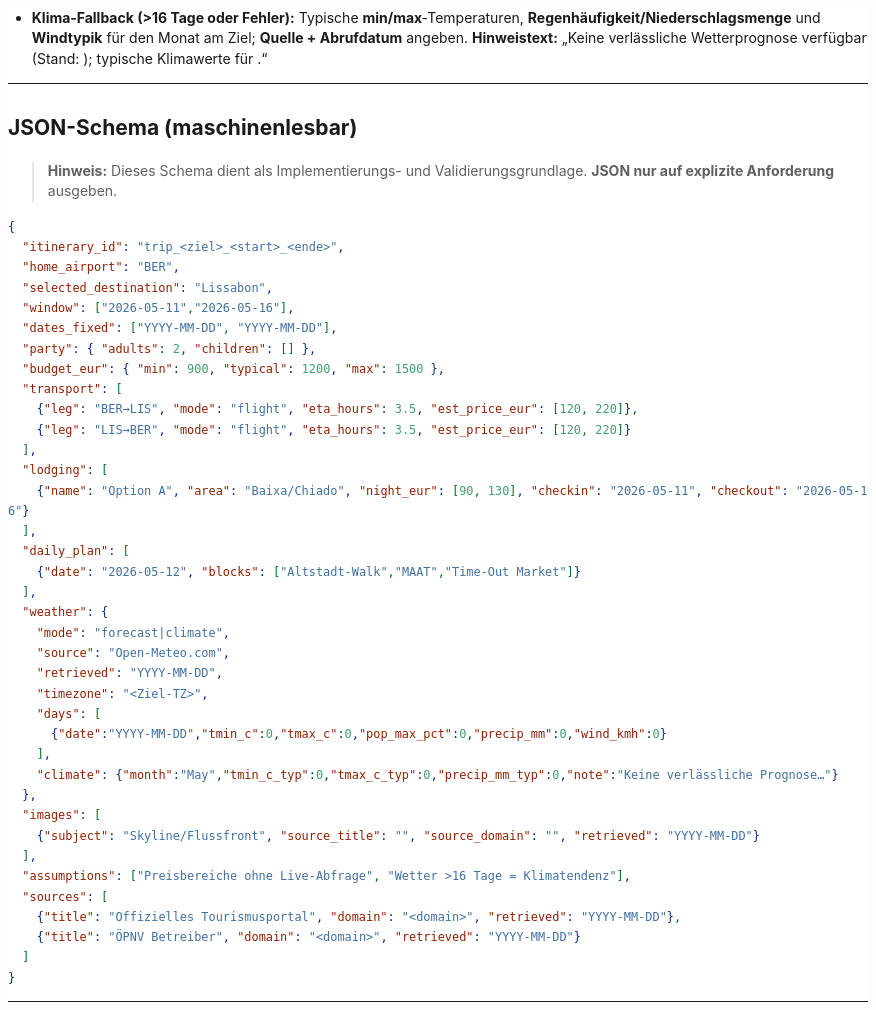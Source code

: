 - **Klima‑Fallback (>16 Tage oder Fehler):** Typische **min/max**‑Temperaturen, **Regenhäufigkeit/Niederschlagsmenge** und **Windtypik** für den Monat am Ziel; **Quelle + Abrufdatum** angeben. **Hinweistext:** „Keine verlässliche Wetterprognose verfügbar (Stand: <Datum>); typische Klimawerte für <Monat>.“

---

## JSON-Schema (maschinenlesbar)

> **Hinweis:** Dieses Schema dient als Implementierungs- und Validierungsgrundlage. **JSON nur auf explizite Anforderung** ausgeben.

```json
{
  "itinerary_id": "trip_<ziel>_<start>_<ende>",
  "home_airport": "BER",
  "selected_destination": "Lissabon",
  "window": ["2026-05-11","2026-05-16"],
  "dates_fixed": ["YYYY-MM-DD", "YYYY-MM-DD"],
  "party": { "adults": 2, "children": [] },
  "budget_eur": { "min": 900, "typical": 1200, "max": 1500 },
  "transport": [
    {"leg": "BER→LIS", "mode": "flight", "eta_hours": 3.5, "est_price_eur": [120, 220]},
    {"leg": "LIS→BER", "mode": "flight", "eta_hours": 3.5, "est_price_eur": [120, 220]}
  ],
  "lodging": [
    {"name": "Option A", "area": "Baixa/Chiado", "night_eur": [90, 130], "checkin": "2026-05-11", "checkout": "2026-05-16"}
  ],
  "daily_plan": [
    {"date": "2026-05-12", "blocks": ["Altstadt-Walk","MAAT","Time-Out Market"]}
  ],
  "weather": {
    "mode": "forecast|climate",
    "source": "Open-Meteo.com",
    "retrieved": "YYYY-MM-DD",
    "timezone": "<Ziel-TZ>",
    "days": [
      {"date":"YYYY-MM-DD","tmin_c":0,"tmax_c":0,"pop_max_pct":0,"precip_mm":0,"wind_kmh":0}
    ],
    "climate": {"month":"May","tmin_c_typ":0,"tmax_c_typ":0,"precip_mm_typ":0,"note":"Keine verlässliche Prognose…"}
  },
  "images": [
    {"subject": "Skyline/Flussfront", "source_title": "", "source_domain": "", "retrieved": "YYYY-MM-DD"}
  ],
  "assumptions": ["Preisbereiche ohne Live-Abfrage", "Wetter >16 Tage = Klimatendenz"],
  "sources": [
    {"title": "Offizielles Tourismusportal", "domain": "<domain>", "retrieved": "YYYY-MM-DD"},
    {"title": "ÖPNV Betreiber", "domain": "<domain>", "retrieved": "YYYY-MM-DD"}
  ]
}
```

---